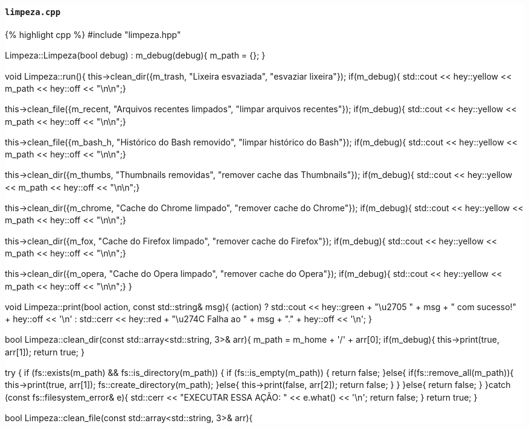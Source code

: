 ### `limpeza.cpp`
{% highlight cpp %}
#include "limpeza.hpp"

Limpeza::Limpeza(bool debug) : m_debug(debug){
  m_path = {};
}

void Limpeza::run(){
  this->clean_dir({m_trash, "Lixeira esvaziada", "esvaziar lixeira"});
  if(m_debug){ std::cout << hey::yellow << m_path << hey::off << "\n\n";}

  this->clean_file({m_recent, "Arquivos recentes limpados", "limpar arquivos recentes"});
  if(m_debug){ std::cout << hey::yellow << m_path << hey::off << "\n\n";}

  this->clean_file({m_bash_h, "Histórico do Bash removido", "limpar histórico do Bash"});
  if(m_debug){ std::cout << hey::yellow << m_path << hey::off << "\n\n";}

  this->clean_dir({m_thumbs, "Thumbnails removidas", "remover cache das Thumbnails"});
  if(m_debug){ std::cout << hey::yellow << m_path << hey::off << "\n\n";}

  this->clean_dir({m_chrome, "Cache do Chrome limpado", "remover cache do Chrome"});
  if(m_debug){ std::cout << hey::yellow << m_path << hey::off << "\n\n";}

  this->clean_dir({m_fox, "Cache do Firefox limpado", "remover cache do Firefox"});
  if(m_debug){ std::cout << hey::yellow << m_path << hey::off << "\n\n";}

  this->clean_dir({m_opera, "Cache do Opera limpado", "remover cache do Opera"});
  if(m_debug){ std::cout << hey::yellow << m_path << hey::off << "\n\n";}
}

void Limpeza::print(bool action, const std::string& msg){
  (action) ? 
    std::cout << hey::green + "\u2705 " + msg + " com sucesso!" + hey::off << '\n' :
    std::cerr << hey::red + "\u274C Falha ao " + msg + "." + hey::off << '\n';
}

bool Limpeza::clean_dir(const std::array<std::string, 3>& arr){
  m_path = m_home + '/' + arr[0];
  if(m_debug){
    this->print(true, arr[1]);
    return true;
  }

  try {
    if (fs::exists(m_path) && fs::is_directory(m_path)) {
      if (fs::is_empty(m_path)) {
        return false;
      }else{
        if(fs::remove_all(m_path)){
          this->print(true, arr[1]);
          fs::create_directory(m_path);
        }else{
          this->print(false, arr[2]);
          return false;
        }
      }
    }else{
      return false;
    }
  }catch (const fs::filesystem_error& e){
    std::cerr << "EXECUTAR ESSA AÇÃO: " << e.what() << '\n';
    return false;
  }
  return true;
}

bool Limpeza::clean_file(const std::array<std::string, 3>& arr){